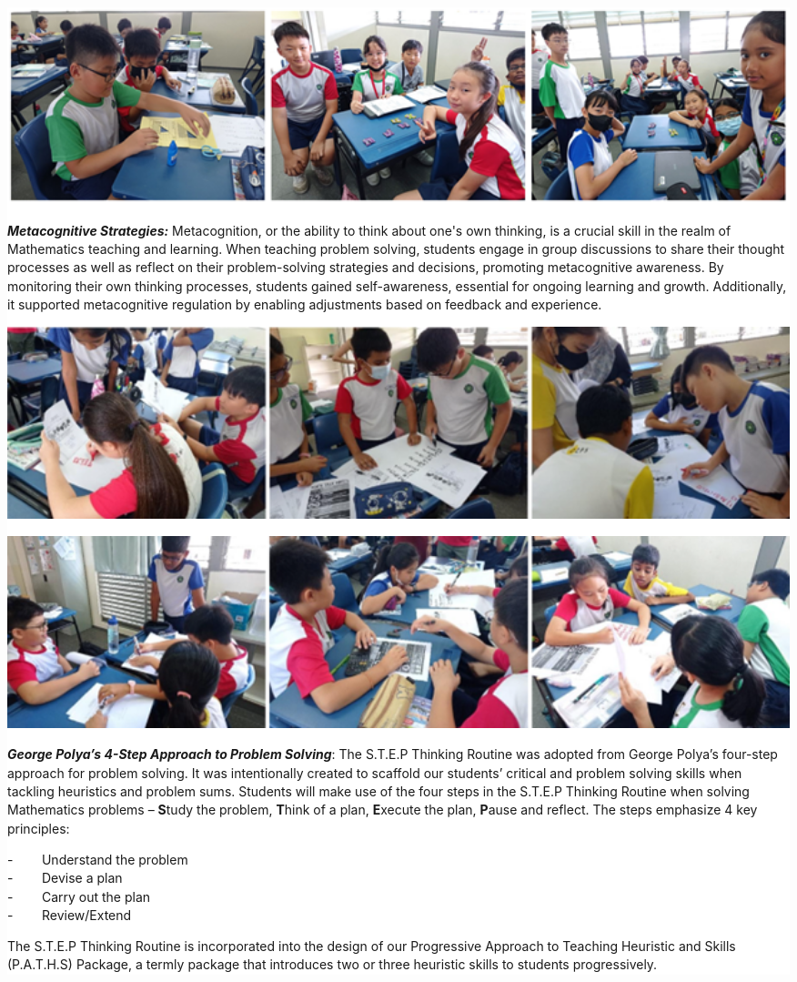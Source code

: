 <div class="isomer-image-wrapper">
<img style="width: 100%" height="auto" width="100%" alt="" src="/images/dzmath05.png">
</div>
<p><strong><em>Metacognitive Strategies:</em></strong> Metacognition, or the
ability to think about one's own thinking, is a crucial skill in the realm
of Mathematics teaching and learning. When teaching problem solving, students
engage in group discussions to share their thought processes as well as
reflect on their problem-solving strategies and decisions, promoting metacognitive
awareness. By monitoring their own thinking processes, students gained
self-awareness, essential for ongoing learning and growth. Additionally,
it supported metacognitive regulation by enabling adjustments based on
feedback and experience.</p>
<div class="isomer-image-wrapper">
<img style="width: 100%" height="auto" width="100%" alt="" src="/images/dzmath06.png">
</div>
<p></p>
<div class="isomer-image-wrapper">
<img style="width: 100%" height="auto" width="100%" alt="" src="/images/dzmath07.png">
</div>
<p><strong><em>George Polya’s 4-Step Approach to Problem Solving</em></strong>:
The S.T.E.P Thinking Routine was adopted from George Polya’s four-step
approach for problem solving. It was intentionally created to scaffold
our students’ critical and problem solving skills when tackling heuristics
and problem sums. Students will make use of the four steps in the S.T.E.P
Thinking Routine when solving Mathematics problems –&nbsp;<strong>S</strong>tudy
the problem,&nbsp;<strong>T</strong>hink of a plan,&nbsp;<strong>E</strong>xecute
the plan,&nbsp;<strong>P</strong>ause and reflect. The steps emphasize
4 key principles:</p>
<p>-&nbsp;&nbsp; &nbsp;&nbsp;&nbsp; &nbsp;Understand the problem
<br>-&nbsp;&nbsp; &nbsp;&nbsp;&nbsp; &nbsp;Devise a plan
<br>-&nbsp;&nbsp; &nbsp;&nbsp;&nbsp; &nbsp;Carry out the plan
<br>-&nbsp;&nbsp; &nbsp;&nbsp;&nbsp; &nbsp;Review/Extend</p>
<p>The S.T.E.P Thinking Routine is incorporated into the design of our Progressive
Approach to Teaching Heuristic and Skills (P.A.T.H.S) Package, a termly
package that introduces two or three heuristic skills to students progressively.</p>
<div class="isomer-image-wrapper">